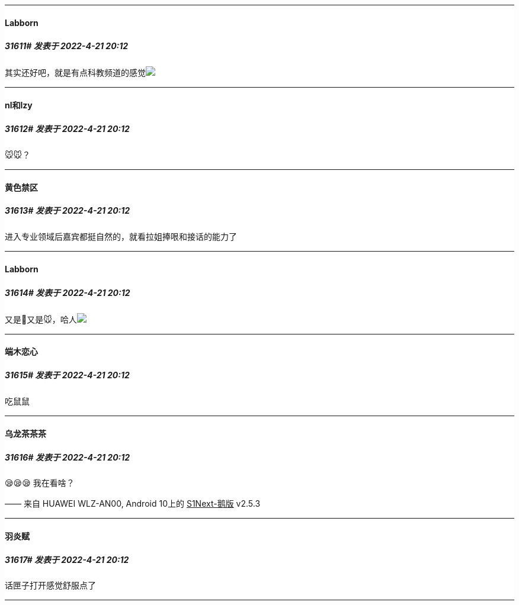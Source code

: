 *****

####  Labborn  
##### 31611#       发表于 2022-4-21 20:12

其实还好吧，就是有点科教频道的感觉<img src="https://static.saraba1st.com/image/smiley/face2017/026.png" referrerpolicy="no-referrer">

*****

####  nl和lzy  
##### 31612#       发表于 2022-4-21 20:12

🐭🐭？

*****

####  黄色禁区  
##### 31613#       发表于 2022-4-21 20:12

进入专业领域后嘉宾都挺自然的，就看拉姐捧哏和接话的能力了

*****

####  Labborn  
##### 31614#       发表于 2022-4-21 20:12

又是🐻又是🐭，哈人<img src="https://static.saraba1st.com/image/smiley/face2017/244.gif" referrerpolicy="no-referrer">

*****

####  端木恋心  
##### 31615#       发表于 2022-4-21 20:12

吃鼠鼠



*****

####  乌龙茶茶茶  
##### 31616#       发表于 2022-4-21 20:12

😪😪😪 我在看啥？

—— 来自 HUAWEI WLZ-AN00, Android 10上的 [S1Next-鹅版](https://github.com/ykrank/S1-Next/releases) v2.5.3

*****

####  羽炎赋  
##### 31617#       发表于 2022-4-21 20:12

话匣子打开感觉舒服点了

*****
